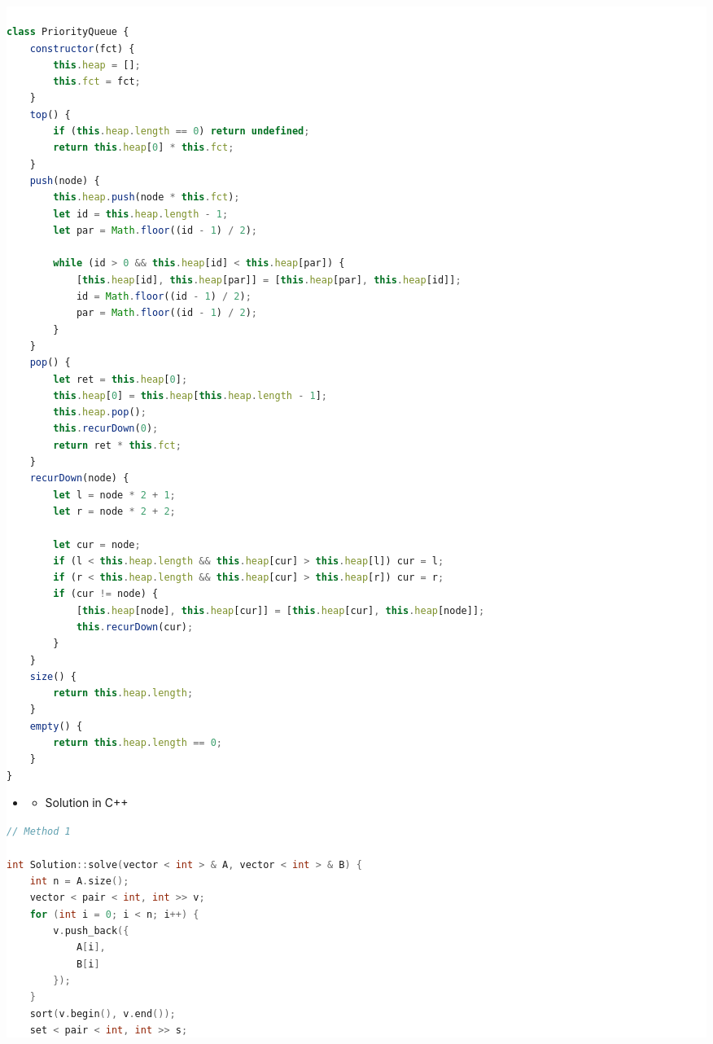 ```javascript

class PriorityQueue {
	constructor(fct) {
		this.heap = [];
		this.fct = fct;
	}
	top() {
		if (this.heap.length == 0) return undefined;
		return this.heap[0] * this.fct;
	}
	push(node) {
		this.heap.push(node * this.fct);
		let id = this.heap.length - 1;
		let par = Math.floor((id - 1) / 2);

		while (id > 0 && this.heap[id] < this.heap[par]) {
			[this.heap[id], this.heap[par]] = [this.heap[par], this.heap[id]];
			id = Math.floor((id - 1) / 2);
			par = Math.floor((id - 1) / 2);
		}
	}
	pop() {
		let ret = this.heap[0];
		this.heap[0] = this.heap[this.heap.length - 1];
		this.heap.pop();
		this.recurDown(0);
		return ret * this.fct;
	}
	recurDown(node) {
		let l = node * 2 + 1;
		let r = node * 2 + 2;

		let cur = node;
		if (l < this.heap.length && this.heap[cur] > this.heap[l]) cur = l;
		if (r < this.heap.length && this.heap[cur] > this.heap[r]) cur = r;
		if (cur != node) {
			[this.heap[node], this.heap[cur]] = [this.heap[cur], this.heap[node]];
			this.recurDown(cur);
		}
	}
	size() {
		return this.heap.length;
	}
	empty() {
		return this.heap.length == 0;
	}
}
```
* * Solution in C++
```cpp
// Method 1

int Solution::solve(vector < int > & A, vector < int > & B) {
    int n = A.size();
    vector < pair < int, int >> v;
    for (int i = 0; i < n; i++) {
        v.push_back({
            A[i],
            B[i]
        });
    }
    sort(v.begin(), v.end());
    set < pair < int, int >> s;
```